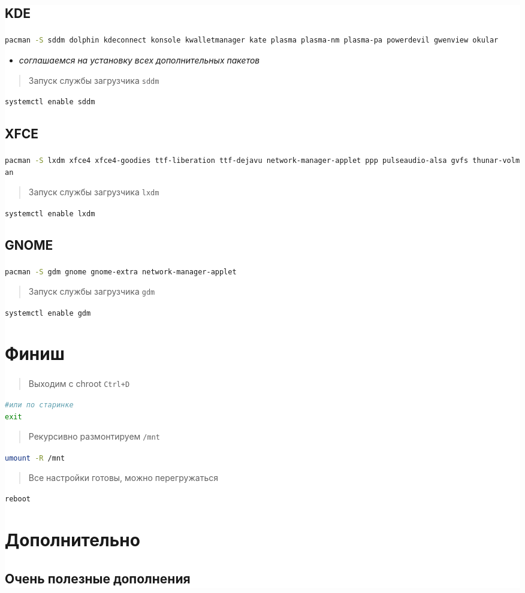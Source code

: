 ## KDE
```bash
pacman -S sddm dolphin kdeconnect konsole kwalletmanager kate plasma plasma-nm plasma-pa powerdevil gwenview okular
```
- *соглашаемся на установку всех дополнительных пакетов*

>Запуск службы загрузчика `sddm`
```
systemctl enable sddm
```
## XFCE
```bash
pacman -S lxdm xfce4 xfce4-goodies ttf-liberation ttf-dejavu network-manager-applet ppp pulseaudio-alsa gvfs thunar-volman
```

>Запуск службы загрузчика `lxdm`
```
systemctl enable lxdm
```
## GNOME
```bash
pacman -S gdm gnome gnome-extra network-manager-applet 
```

>Запуск службы загрузчика `gdm`
```bash
systemctl enable gdm
```
# Финиш

>Выходим с chroot `Ctrl+D`
```bash
#или по старинке
exit
```

>Рекурсивно размонтируем `/mnt`
```bash
umount -R /mnt
```

>Все настройки готовы, можно перегружаться
```bash
reboot
```
# Дополнительно

## Очень полезные дополнения
